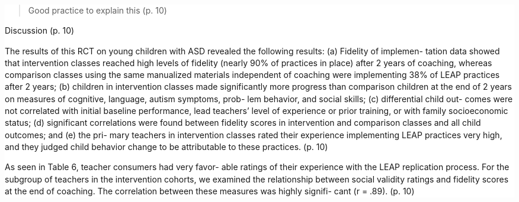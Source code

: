 > Good practice to explain this (p. 10)

Discussion (p. 10)

The results of this RCT on young children with ASD revealed the following results: (a) Fidelity of implemen- tation data showed that intervention classes reached high levels of fidelity (nearly 90% of practices in place) after 2 years of coaching, whereas comparison classes using the same manualized materials independent of coaching were implementing 38% of LEAP practices after 2 years; (b) children in intervention classes made significantly more progress than comparison children at the end of 2 years on measures of cognitive, language, autism symptoms, prob- lem behavior, and social skills; (c) differential child out- comes were not correlated with initial baseline performance, lead teachers’ level of experience or prior training, or with family socioeconomic status; (d) significant correlations were found between fidelity scores in intervention and comparison classes and all child outcomes; and (e) the pri- mary teachers in intervention classes rated their experience implementing LEAP practices very high, and they judged child behavior change to be attributable to these practices. (p. 10)

As seen in Table 6, teacher consumers had very favor- able ratings of their experience with the LEAP replication process. For the subgroup of teachers in the intervention cohorts, we examined the relationship between social validity ratings and fidelity scores at the end of coaching. The correlation between these measures was highly signifi- cant (r = .89). (p. 10)

